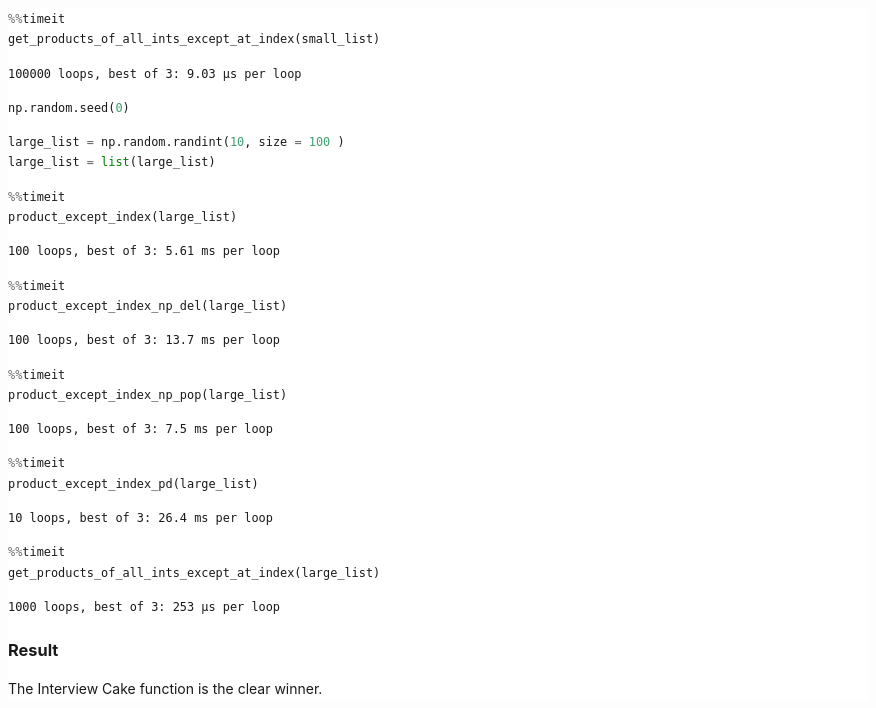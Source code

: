 
```python
%%timeit
get_products_of_all_ints_except_at_index(small_list)
```

    100000 loops, best of 3: 9.03 µs per loop
    


```python
np.random.seed(0)
```


```python
large_list = np.random.randint(10, size = 100 )
large_list = list(large_list)
```


```python
%%timeit
product_except_index(large_list)
```

    100 loops, best of 3: 5.61 ms per loop
    


```python
%%timeit
product_except_index_np_del(large_list)
```

    100 loops, best of 3: 13.7 ms per loop
    


```python
%%timeit
product_except_index_np_pop(large_list)
```

    100 loops, best of 3: 7.5 ms per loop
    


```python
%%timeit
product_except_index_pd(large_list)
```

    10 loops, best of 3: 26.4 ms per loop
    


```python
%%timeit
get_products_of_all_ints_except_at_index(large_list)
```

    1000 loops, best of 3: 253 µs per loop
    

### Result

The Interview Cake function is the clear winner.
